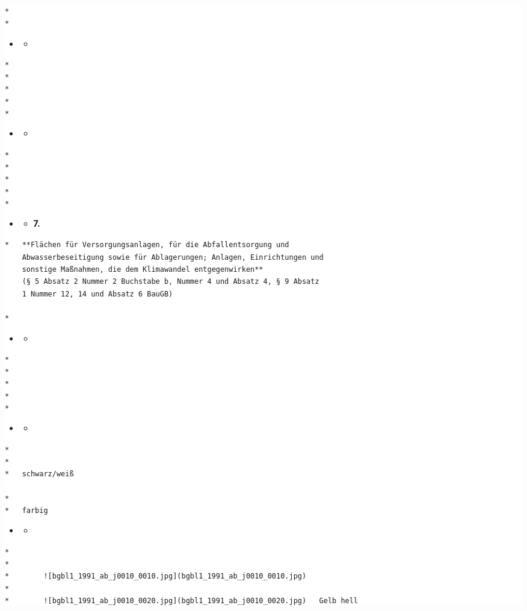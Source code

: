     *
    *

*    *
    *
    *
    *
    *
    *

*    *
    *
    *
    *
    *
    *

*    *   **7.**

    *   **Flächen für Versorgungsanlagen, für die Abfallentsorgung und
        Abwasserbeseitigung sowie für Ablagerungen; Anlagen, Einrichtungen und
        sonstige Maßnahmen, die dem Klimawandel entgegenwirken**
        (§ 5 Absatz 2 Nummer 2 Buchstabe b, Nummer 4 und Absatz 4, § 9 Absatz
        1 Nummer 12, 14 und Absatz 6 BauGB)

    *

*    *
    *
    *
    *
    *
    *

*    *
    *
    *
    *   schwarz/weiß

    *
    *   farbig


*    *
    *
    *
    *        ![bgbl1_1991_ab_j0010_0010.jpg](bgbl1_1991_ab_j0010_0010.jpg)
    *
    *        ![bgbl1_1991_ab_j0010_0020.jpg](bgbl1_1991_ab_j0010_0020.jpg)   Gelb hell

